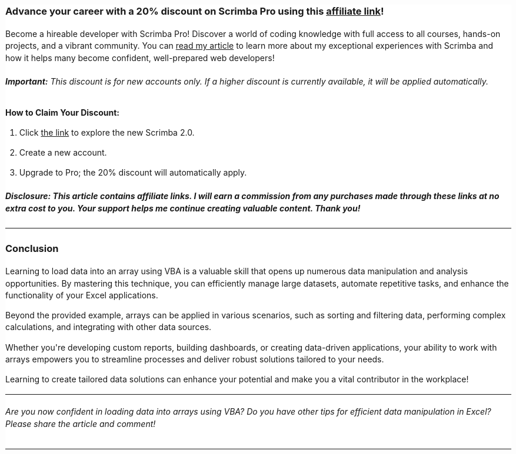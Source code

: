 ### Advance your career with a 20% discount on Scrimba Pro using this [affiliate link](https://scrimba.com/?via=MichaelLarocca)!

Become a hireable developer with Scrimba Pro! Discover a world of coding knowledge with full access to all courses, hands-on projects, and a vibrant community. You can [read my article](https://selftaughttxg.com/2021/06-21/06-07-21/) to learn more about my exceptional experiences with Scrimba and how it helps many become confident, well-prepared web developers!

###### ***Important:*** *This discount is for new accounts only. If a higher discount is currently available, it will be applied automatically.*

**How to Claim Your Discount:**

1. Click [the link](https://scrimba.com/?via=MichaelLarocca) to explore the new Scrimba 2.0.
    
2. Create a new account.
    
3. Upgrade to Pro; the 20% discount will automatically apply.
    

##### ***Disclosure:*** *This article contains affiliate links. I will earn a commission from any purchases made through these links at no extra cost to you. Your support helps me continue creating valuable content. Thank you!*

---

### Conclusion

Learning to load data into an array using VBA is a valuable skill that opens up numerous data manipulation and analysis opportunities. By mastering this technique, you can efficiently manage large datasets, automate repetitive tasks, and enhance the functionality of your Excel applications.

Beyond the provided example, arrays can be applied in various scenarios, such as sorting and filtering data, performing complex calculations, and integrating with other data sources.

Whether you're developing custom reports, building dashboards, or creating data-driven applications, your ability to work with arrays empowers you to streamline processes and deliver robust solutions tailored to your needs.

Learning to create tailored data solutions can enhance your potential and make you a vital contributor in the workplace!

---

###### *Are you now confident in loading data into arrays using VBA? Do you have other tips for efficient data manipulation in Excel? Please share the article and comment!*

---
